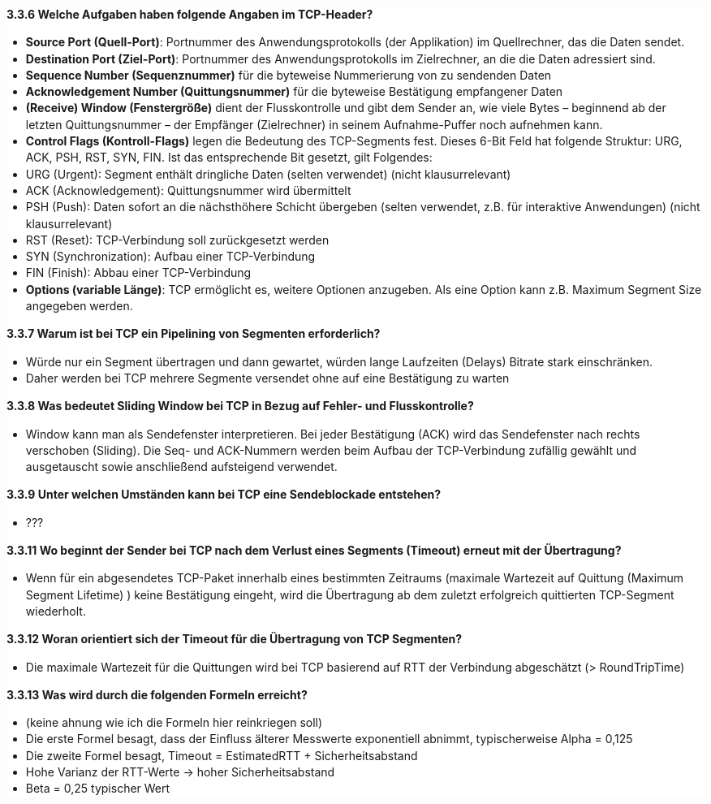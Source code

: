 **3.3.6 Welche Aufgaben haben folgende Angaben im TCP-Header?**
- **Source Port (Quell-Port)**: Portnummer des Anwendungsprotokolls (der Applikation) im Quellrechner, das die Daten sendet.
- **Destination Port (Ziel-Port)**: Portnummer des Anwendungsprotokolls im Zielrechner, an die die Daten adressiert sind.
- **Sequence Number (Sequenznummer)** für die byteweise Nummerierung von zu sendenden Daten
- **Acknowledgement Number (Quittungsnummer)** für die byteweise Bestätigung empfangener Daten
- **(Receive) Window (Fenstergröße)** dient der Flusskontrolle und gibt dem Sender an, wie viele Bytes – beginnend ab der letzten Quittungsnummer – der Empfänger (Zielrechner) in seinem Aufnahme-Puffer noch aufnehmen kann.
- **Control Flags (Kontroll-Flags)** legen die Bedeutung des TCP-Segments fest. Dieses 6-Bit Feld hat folgende Struktur: URG, ACK, PSH, RST, SYN, FIN. Ist das entsprechende Bit gesetzt, gilt Folgendes:
 - URG (Urgent): Segment enthält dringliche Daten (selten verwendet) (nicht klausurrelevant)
 - ACK (Acknowledgement): Quittungsnummer wird übermittelt
 - PSH (Push): Daten sofort an die nächsthöhere Schicht übergeben (selten verwendet, z.B. für interaktive Anwendungen) (nicht klausurrelevant)
 - RST (Reset): TCP-Verbindung soll zurückgesetzt werden
 - SYN (Synchronization): Aufbau einer TCP-Verbindung
 - FIN (Finish): Abbau einer TCP-Verbindung
- **Options (variable Länge)**: TCP ermöglicht es, weitere Optionen anzugeben. Als eine Option kann z.B. Maximum Segment Size angegeben werden.

**3.3.7 Warum ist bei TCP ein Pipelining von Segmenten erforderlich?**
- Würde nur ein Segment übertragen und dann gewartet, würden lange Laufzeiten (Delays) Bitrate stark einschränken.
- Daher werden bei TCP mehrere Segmente versendet ohne auf eine Bestätigung zu warten

**3.3.8 Was bedeutet Sliding Window bei TCP in Bezug auf Fehler- und Flusskontrolle?**
- Window kann man als Sendefenster interpretieren. Bei jeder Bestätigung (ACK) wird das Sendefenster nach rechts verschoben (Sliding). Die Seq- und ACK-Nummern werden beim Aufbau der TCP-Verbindung zufällig gewählt und ausgetauscht sowie anschließend aufsteigend verwendet.

**3.3.9 Unter welchen Umständen kann bei TCP eine Sendeblockade entstehen?**
- ???

**3.3.11 Wo beginnt der Sender bei TCP nach dem Verlust eines Segments (Timeout) erneut
mit der Übertragung?**
- Wenn für ein abgesendetes TCP-Paket innerhalb eines bestimmten Zeitraums (maximale Wartezeit auf Quittung (Maximum Segment Lifetime) ) keine Bestätigung eingeht, wird die Übertragung ab dem zuletzt erfolgreich quittierten TCP-Segment wiederholt.

**3.3.12 Woran orientiert sich der Timeout für die Übertragung von TCP Segmenten?**
- Die maximale Wartezeit für die Quittungen wird bei TCP basierend auf RTT der Verbindung abgeschätzt (> RoundTripTime)

**3.3.13 Was wird durch die folgenden Formeln erreicht?**
- (keine ahnung wie ich die Formeln hier reinkriegen soll)
- Die erste Formel besagt, dass der Einfluss älterer Messwerte exponentiell abnimmt, typischerweise Alpha = 0,125
- Die zweite Formel besagt, Timeout = EstimatedRTT + Sicherheitsabstand
 - Hohe Varianz der RTT-Werte → hoher Sicherheitsabstand 
 - Beta = 0,25 typischer Wert 
